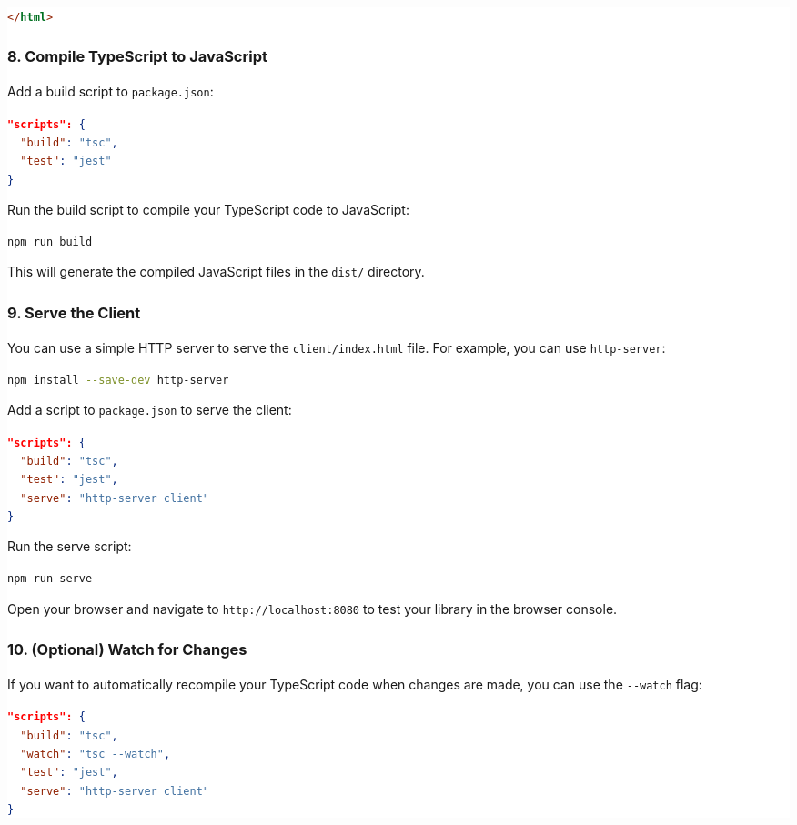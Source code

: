 ```html
</html>
```

### 8. Compile TypeScript to JavaScript
Add a build script to `package.json`:

```json
"scripts": {
  "build": "tsc",
  "test": "jest"
}
```

Run the build script to compile your TypeScript code to JavaScript:

```bash
npm run build
```

This will generate the compiled JavaScript files in the `dist/` directory.

### 9. Serve the Client
You can use a simple HTTP server to serve the `client/index.html` file. For example, you can use `http-server`:

```bash
npm install --save-dev http-server
```

Add a script to `package.json` to serve the client:

```json
"scripts": {
  "build": "tsc",
  "test": "jest",
  "serve": "http-server client"
}
```

Run the serve script:

```bash
npm run serve
```

Open your browser and navigate to `http://localhost:8080` to test your library in the browser console.

### 10. (Optional) Watch for Changes
If you want to automatically recompile your TypeScript code when changes are made, you can use the `--watch` flag:

```json
"scripts": {
  "build": "tsc",
  "watch": "tsc --watch",
  "test": "jest",
  "serve": "http-server client"
}
```
